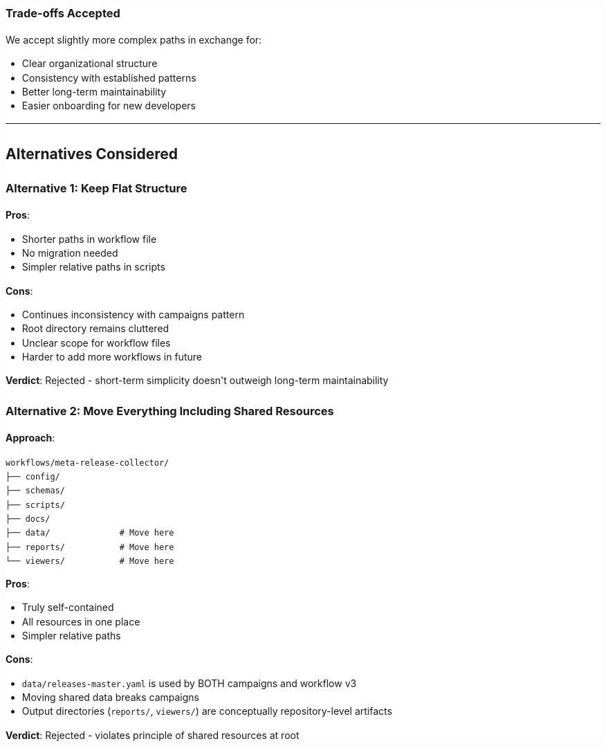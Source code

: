 ### Trade-offs Accepted

We accept slightly more complex paths in exchange for:
- Clear organizational structure
- Consistency with established patterns
- Better long-term maintainability
- Easier onboarding for new developers

---

## Alternatives Considered

### Alternative 1: Keep Flat Structure

**Pros**:
- Shorter paths in workflow file
- No migration needed
- Simpler relative paths in scripts

**Cons**:
- Continues inconsistency with campaigns pattern
- Root directory remains cluttered
- Unclear scope for workflow files
- Harder to add more workflows in future

**Verdict**: Rejected - short-term simplicity doesn't outweigh long-term maintainability

### Alternative 2: Move Everything Including Shared Resources

**Approach**:
```
workflows/meta-release-collector/
├── config/
├── schemas/
├── scripts/
├── docs/
├── data/              # Move here
├── reports/           # Move here
└── viewers/           # Move here
```

**Pros**:
- Truly self-contained
- All resources in one place
- Simpler relative paths

**Cons**:
- `data/releases-master.yaml` is used by BOTH campaigns and workflow v3
- Moving shared data breaks campaigns
- Output directories (`reports/`, `viewers/`) are conceptually repository-level artifacts

**Verdict**: Rejected - violates principle of shared resources at root
